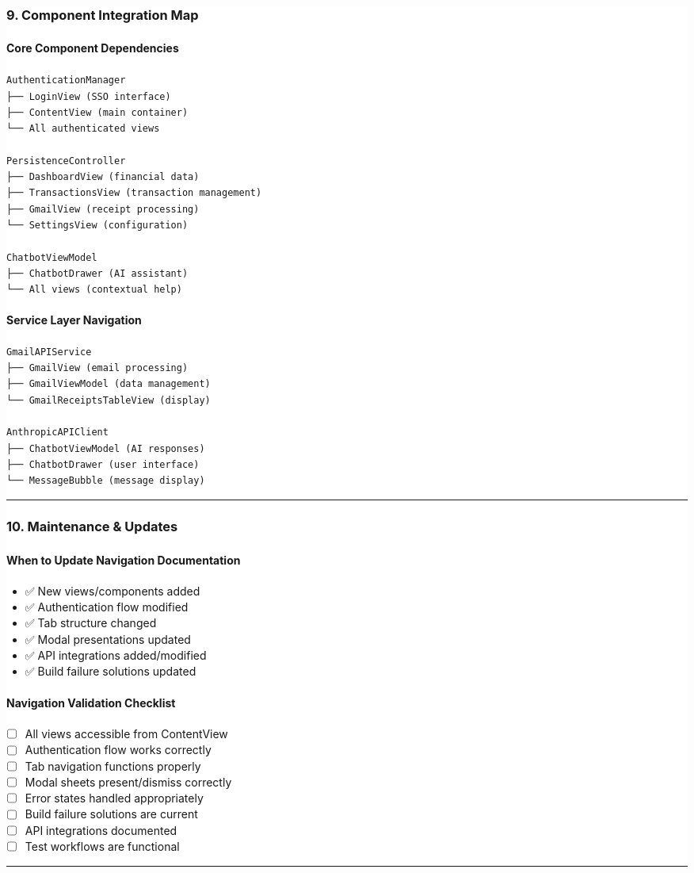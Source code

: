 
### **9. Component Integration Map**

#### Core Component Dependencies
```
AuthenticationManager
├── LoginView (SSO interface)
├── ContentView (main container)
└── All authenticated views

PersistenceController
├── DashboardView (financial data)
├── TransactionsView (transaction management)
├── GmailView (receipt processing)
└── SettingsView (configuration)

ChatbotViewModel
├── ChatbotDrawer (AI assistant)
└── All views (contextual help)
```

#### Service Layer Navigation
```
GmailAPIService
├── GmailView (email processing)
├── GmailViewModel (data management)
└── GmailReceiptsTableView (display)

AnthropicAPIClient
├── ChatbotViewModel (AI responses)
├── ChatbotDrawer (user interface)
└── MessageBubble (message display)
```

---

### **10. Maintenance & Updates**

#### When to Update Navigation Documentation
- ✅ New views/components added
- ✅ Authentication flow modified
- ✅ Tab structure changed
- ✅ Modal presentations updated
- ✅ API integrations added/modified
- ✅ Build failure solutions updated

#### Navigation Validation Checklist
- [ ] All views accessible from ContentView
- [ ] Authentication flow works correctly
- [ ] Tab navigation functions properly
- [ ] Modal sheets present/dismiss correctly
- [ ] Error states handled appropriately
- [ ] Build failure solutions are current
- [ ] API integrations documented
- [ ] Test workflows are functional

---